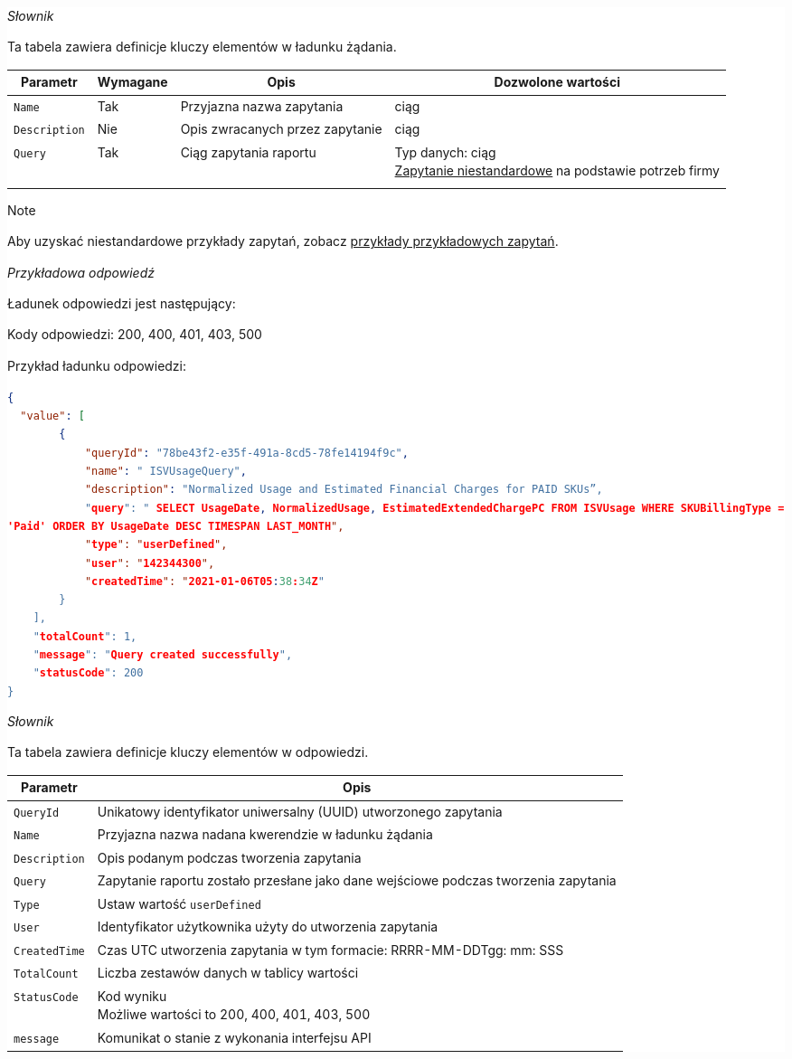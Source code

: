 *Słownik*

Ta tabela zawiera definicje kluczy elementów w ładunku żądania.

| Parametr | Wymagane | Opis | Dozwolone wartości |
| ------------ | ------------- | ------------- | ------------- |
| `Name` | Tak | Przyjazna nazwa zapytania | ciąg |
| `Description` | Nie | Opis zwracanych przez zapytanie | ciąg |
| `Query` | Tak | Ciąg zapytania raportu | Typ danych: ciąg<br>[Zapytanie niestandardowe](analytics-sample-queries.md) na podstawie potrzeb firmy |
|||||

> [!NOTE]
> Aby uzyskać niestandardowe przykłady zapytań, zobacz [przykłady przykładowych zapytań](analytics-sample-queries.md).

*Przykładowa odpowiedź*

Ładunek odpowiedzi jest następujący:

Kody odpowiedzi: 200, 400, 401, 403, 500

Przykład ładunku odpowiedzi:

```json
{
  "value": [
        {
            "queryId": "78be43f2-e35f-491a-8cd5-78fe14194f9c",
            "name": " ISVUsageQuery",
            "description": "Normalized Usage and Estimated Financial Charges for PAID SKUs”,
            "query": " SELECT UsageDate, NormalizedUsage, EstimatedExtendedChargePC FROM ISVUsage WHERE SKUBillingType = 'Paid' ORDER BY UsageDate DESC TIMESPAN LAST_MONTH",
            "type": "userDefined",
            "user": "142344300",
            "createdTime": "2021-01-06T05:38:34Z"
        }
    ],
    "totalCount": 1,
    "message": "Query created successfully",
    "statusCode": 200
}
```

*Słownik*

Ta tabela zawiera definicje kluczy elementów w odpowiedzi.

| Parametr | Opis |
| ------------ | ------------- |
| `QueryId` | Unikatowy identyfikator uniwersalny (UUID) utworzonego zapytania |
| `Name` | Przyjazna nazwa nadana kwerendzie w ładunku żądania |
| `Description` | Opis podanym podczas tworzenia zapytania |
| `Query` | Zapytanie raportu zostało przesłane jako dane wejściowe podczas tworzenia zapytania |
| `Type` | Ustaw wartość `userDefined` |
| `User` | Identyfikator użytkownika użyty do utworzenia zapytania |
| `CreatedTime` | Czas UTC utworzenia zapytania w tym formacie: RRRR-MM-DDTgg: mm: SSS |
| `TotalCount` | Liczba zestawów danych w tablicy wartości |
| `StatusCode` | Kod wyniku<br>Możliwe wartości to 200, 400, 401, 403, 500 |
| `message` | Komunikat o stanie z wykonania interfejsu API |
